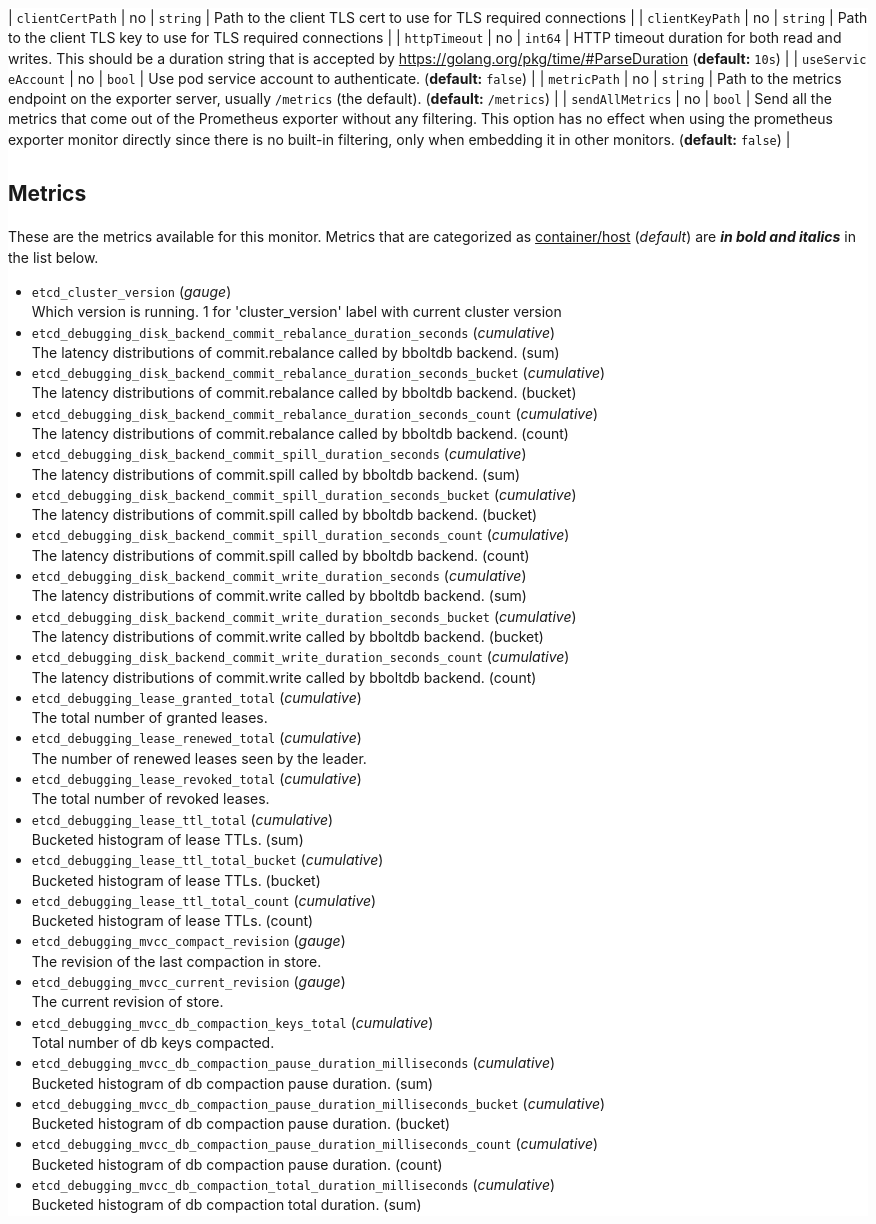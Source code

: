 | `clientCertPath` | no | `string` | Path to the client TLS cert to use for TLS required connections |
| `clientKeyPath` | no | `string` | Path to the client TLS key to use for TLS required connections |
| `httpTimeout` | no | `int64` | HTTP timeout duration for both read and writes. This should be a duration string that is accepted by https://golang.org/pkg/time/#ParseDuration (**default:** `10s`) |
| `useServiceAccount` | no | `bool` | Use pod service account to authenticate. (**default:** `false`) |
| `metricPath` | no | `string` | Path to the metrics endpoint on the exporter server, usually `/metrics` (the default). (**default:** `/metrics`) |
| `sendAllMetrics` | no | `bool` | Send all the metrics that come out of the Prometheus exporter without any filtering.  This option has no effect when using the prometheus exporter monitor directly since there is no built-in filtering, only when embedding it in other monitors. (**default:** `false`) |


## Metrics

These are the metrics available for this monitor.
Metrics that are categorized as
[container/host](https://docs.signalfx.com/en/latest/admin-guide/usage.html#about-custom-bundled-and-high-resolution-metrics)
(*default*) are ***in bold and italics*** in the list below.


 - `etcd_cluster_version` (*gauge*)<br>    Which version is running. 1 for 'cluster_version' label with current cluster version
 - `etcd_debugging_disk_backend_commit_rebalance_duration_seconds` (*cumulative*)<br>    The latency distributions of commit.rebalance called by bboltdb backend. (sum)
 - `etcd_debugging_disk_backend_commit_rebalance_duration_seconds_bucket` (*cumulative*)<br>    The latency distributions of commit.rebalance called by bboltdb backend. (bucket)
 - `etcd_debugging_disk_backend_commit_rebalance_duration_seconds_count` (*cumulative*)<br>    The latency distributions of commit.rebalance called by bboltdb backend. (count)
 - `etcd_debugging_disk_backend_commit_spill_duration_seconds` (*cumulative*)<br>    The latency distributions of commit.spill called by bboltdb backend. (sum)
 - `etcd_debugging_disk_backend_commit_spill_duration_seconds_bucket` (*cumulative*)<br>    The latency distributions of commit.spill called by bboltdb backend. (bucket)
 - `etcd_debugging_disk_backend_commit_spill_duration_seconds_count` (*cumulative*)<br>    The latency distributions of commit.spill called by bboltdb backend. (count)
 - `etcd_debugging_disk_backend_commit_write_duration_seconds` (*cumulative*)<br>    The latency distributions of commit.write called by bboltdb backend. (sum)
 - `etcd_debugging_disk_backend_commit_write_duration_seconds_bucket` (*cumulative*)<br>    The latency distributions of commit.write called by bboltdb backend. (bucket)
 - `etcd_debugging_disk_backend_commit_write_duration_seconds_count` (*cumulative*)<br>    The latency distributions of commit.write called by bboltdb backend. (count)
 - `etcd_debugging_lease_granted_total` (*cumulative*)<br>    The total number of granted leases.
 - `etcd_debugging_lease_renewed_total` (*cumulative*)<br>    The number of renewed leases seen by the leader.
 - `etcd_debugging_lease_revoked_total` (*cumulative*)<br>    The total number of revoked leases.
 - `etcd_debugging_lease_ttl_total` (*cumulative*)<br>    Bucketed histogram of lease TTLs. (sum)
 - `etcd_debugging_lease_ttl_total_bucket` (*cumulative*)<br>    Bucketed histogram of lease TTLs. (bucket)
 - `etcd_debugging_lease_ttl_total_count` (*cumulative*)<br>    Bucketed histogram of lease TTLs. (count)
 - `etcd_debugging_mvcc_compact_revision` (*gauge*)<br>    The revision of the last compaction in store.
 - `etcd_debugging_mvcc_current_revision` (*gauge*)<br>    The current revision of store.
 - `etcd_debugging_mvcc_db_compaction_keys_total` (*cumulative*)<br>    Total number of db keys compacted.
 - `etcd_debugging_mvcc_db_compaction_pause_duration_milliseconds` (*cumulative*)<br>    Bucketed histogram of db compaction pause duration. (sum)
 - `etcd_debugging_mvcc_db_compaction_pause_duration_milliseconds_bucket` (*cumulative*)<br>    Bucketed histogram of db compaction pause duration. (bucket)
 - `etcd_debugging_mvcc_db_compaction_pause_duration_milliseconds_count` (*cumulative*)<br>    Bucketed histogram of db compaction pause duration. (count)
 - `etcd_debugging_mvcc_db_compaction_total_duration_milliseconds` (*cumulative*)<br>    Bucketed histogram of db compaction total duration. (sum)